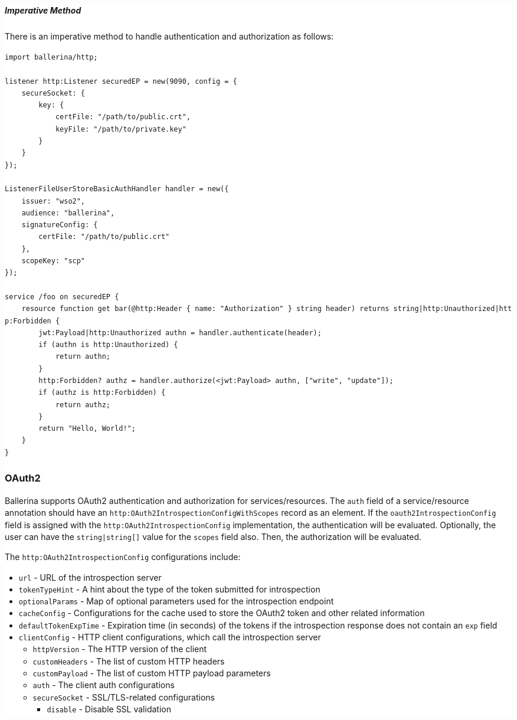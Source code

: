 ##### Imperative Method

There is an imperative method to handle authentication and authorization as follows:

```ballerina
import ballerina/http;

listener http:Listener securedEP = new(9090, config = {
    secureSocket: {
        key: {
            certFile: "/path/to/public.crt",
            keyFile: "/path/to/private.key"
        }
    }
});

ListenerFileUserStoreBasicAuthHandler handler = new({
    issuer: "wso2",
    audience: "ballerina",
    signatureConfig: {
        certFile: "/path/to/public.crt"
    },
    scopeKey: "scp"
});

service /foo on securedEP {
    resource function get bar(@http:Header { name: "Authorization" } string header) returns string|http:Unauthorized|http:Forbidden {
        jwt:Payload|http:Unauthorized authn = handler.authenticate(header);
        if (authn is http:Unauthorized) {
            return authn;
        }
        http:Forbidden? authz = handler.authorize(<jwt:Payload> authn, ["write", "update"]);
        if (authz is http:Forbidden) {
            return authz;
        }
        return "Hello, World!";
    }
}
```

### OAuth2

Ballerina supports OAuth2 authentication and authorization for services/resources. The `auth` field of a service/resource annotation should have an `http:OAuth2IntrospectionConfigWithScopes` record as an element. If the `oauth2IntrospectionConfig` field is assigned with the `http:OAuth2IntrospectionConfig` implementation, the authentication will be evaluated. Optionally, the user can have the `string|string[]` value for the `scopes` field also. Then, the authorization will be evaluated.

The `http:OAuth2IntrospectionConfig` configurations include:

* `url` - URL of the introspection server
* `tokenTypeHint` - A hint about the type of the token submitted for introspection
* `optionalParams` - Map of optional parameters used for the introspection endpoint
* `cacheConfig` - Configurations for the cache used to store the OAuth2 token and other related information
* `defaultTokenExpTime` - Expiration time (in seconds) of the tokens if the introspection response does not contain an `exp` field
* `clientConfig` - HTTP client configurations, which call the introspection server
    * `httpVersion` - The HTTP version of the client
    * `customHeaders` - The list of custom HTTP headers
    * `customPayload` - The list of custom HTTP payload parameters
    * `auth` - The client auth configurations
    * `secureSocket` - SSL/TLS-related configurations
        * `disable` - Disable SSL validation